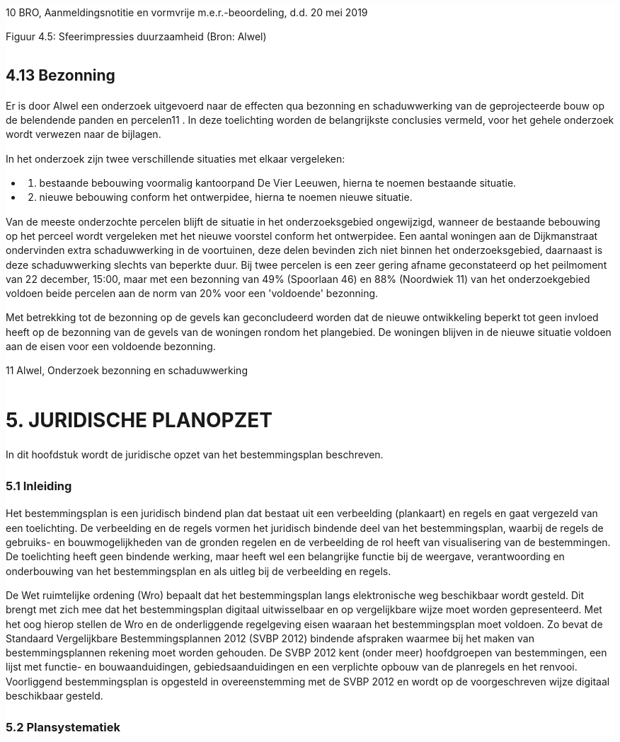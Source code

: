  10 BRO, Aanmeldingsnotitie en vormvrije m.e.r.-beoordeling, d.d. 20 mei 2019

Figuur 4.5: Sfeerimpressies duurzaamheid (Bron: Alwel)

## **4.13 Bezonning**

Er is door Alwel een onderzoek uitgevoerd naar de effecten qua bezonning en schaduwwerking van de geprojecteerde bouw op de belendende panden en percelen11 . In deze toelichting worden de belangrijkste conclusies vermeld, voor het gehele onderzoek wordt verwezen naar de bijlagen.

In het onderzoek zijn twee verschillende situaties met elkaar vergeleken:

- 1. bestaande bebouwing voormalig kantoorpand De Vier Leeuwen, hierna te noemen bestaande situatie.
- 2. nieuwe bebouwing conform het ontwerpidee, hierna te noemen nieuwe situatie.

Van de meeste onderzochte percelen blijft de situatie in het onderzoeksgebied ongewijzigd, wanneer de bestaande bebouwing op het perceel wordt vergeleken met het nieuwe voorstel conform het ontwerpidee. Een aantal woningen aan de Dijkmanstraat ondervinden extra schaduwwerking in de voortuinen, deze delen bevinden zich niet binnen het onderzoeksgebied, daarnaast is deze schaduwwerking slechts van beperkte duur. Bij twee percelen is een zeer gering afname geconstateerd op het peilmoment van 22 december, 15:00, maar met een bezonning van 49% (Spoorlaan 46) en 88% (Noordwiek 11) van het onderzoekgebied voldoen beide percelen aan de norm van 20% voor een 'voldoende' bezonning.

Met betrekking tot de bezonning op de gevels kan geconcludeerd worden dat de nieuwe ontwikkeling beperkt tot geen invloed heeft op de bezonning van de gevels van de woningen rondom het plangebied. De woningen blijven in de nieuwe situatie voldoen aan de eisen voor een voldoende bezonning.

 11 Alwel, Onderzoek bezonning en schaduwwerking

# **5. JURIDISCHE PLANOPZET**

In dit hoofdstuk wordt de juridische opzet van het bestemmingsplan beschreven.

### **5.1 Inleiding**

Het bestemmingsplan is een juridisch bindend plan dat bestaat uit een verbeelding (plankaart) en regels en gaat vergezeld van een toelichting. De verbeelding en de regels vormen het juridisch bindende deel van het bestemmingsplan, waarbij de regels de gebruiks- en bouwmogelijkheden van de gronden regelen en de verbeelding de rol heeft van visualisering van de bestemmingen. De toelichting heeft geen bindende werking, maar heeft wel een belangrijke functie bij de weergave, verantwoording en onderbouwing van het bestemmingsplan en als uitleg bij de verbeelding en regels.

De Wet ruimtelijke ordening (Wro) bepaalt dat het bestemmingsplan langs elektronische weg beschikbaar wordt gesteld. Dit brengt met zich mee dat het bestemmingsplan digitaal uitwisselbaar en op vergelijkbare wijze moet worden gepresenteerd. Met het oog hierop stellen de Wro en de onderliggende regelgeving eisen waaraan het bestemmingsplan moet voldoen. Zo bevat de Standaard Vergelijkbare Bestemmingsplannen 2012 (SVBP 2012) bindende afspraken waarmee bij het maken van bestemmingsplannen rekening moet worden gehouden. De SVBP 2012 kent (onder meer) hoofdgroepen van bestemmingen, een lijst met functie- en bouwaanduidingen, gebiedsaanduidingen en een verplichte opbouw van de planregels en het renvooi. Voorliggend bestemmingsplan is opgesteld in overeenstemming met de SVBP 2012 en wordt op de voorgeschreven wijze digitaal beschikbaar gesteld.

### **5.2 Plansystematiek**
